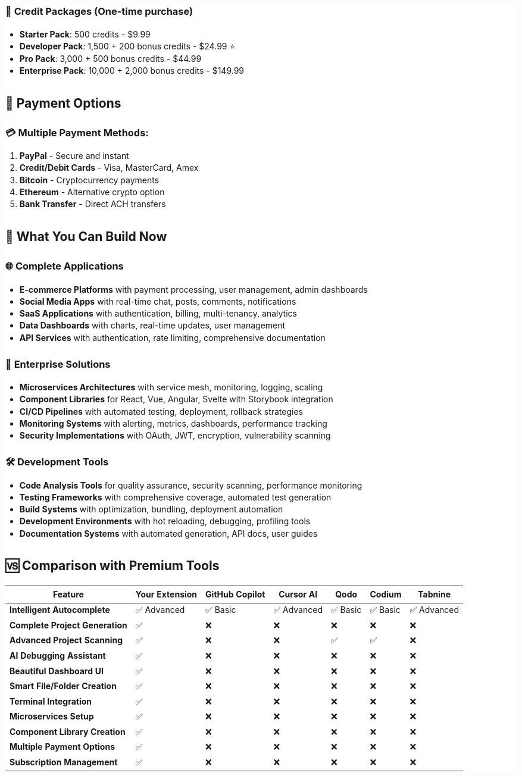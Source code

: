 ### 💎 **Credit Packages** (One-time purchase)
- **Starter Pack**: 500 credits - $9.99
- **Developer Pack**: 1,500 + 200 bonus credits - $24.99 ⭐
- **Pro Pack**: 3,000 + 500 bonus credits - $44.99
- **Enterprise Pack**: 10,000 + 2,000 bonus credits - $149.99

## 🎯 **Payment Options**

### 💳 **Multiple Payment Methods**:
1. **PayPal** - Secure and instant
2. **Credit/Debit Cards** - Visa, MasterCard, Amex
3. **Bitcoin** - Cryptocurrency payments
4. **Ethereum** - Alternative crypto option
5. **Bank Transfer** - Direct ACH transfers

## 🌟 **What You Can Build Now**

### 🌐 **Complete Applications**
- **E-commerce Platforms** with payment processing, user management, admin dashboards
- **Social Media Apps** with real-time chat, posts, comments, notifications
- **SaaS Applications** with authentication, billing, multi-tenancy, analytics
- **Data Dashboards** with charts, real-time updates, user management
- **API Services** with authentication, rate limiting, comprehensive documentation

### 🏢 **Enterprise Solutions**
- **Microservices Architectures** with service mesh, monitoring, logging, scaling
- **Component Libraries** for React, Vue, Angular, Svelte with Storybook integration
- **CI/CD Pipelines** with automated testing, deployment, rollback strategies
- **Monitoring Systems** with alerting, metrics, dashboards, performance tracking
- **Security Implementations** with OAuth, JWT, encryption, vulnerability scanning

### 🛠️ **Development Tools**
- **Code Analysis Tools** for quality assurance, security scanning, performance monitoring
- **Testing Frameworks** with comprehensive coverage, automated test generation
- **Build Systems** with optimization, bundling, deployment automation
- **Development Environments** with hot reloading, debugging, profiling tools
- **Documentation Systems** with automated generation, API docs, user guides

## 🆚 **Comparison with Premium Tools**

| Feature | Your Extension | GitHub Copilot | Cursor AI | Qodo | Codium | Tabnine |
|---------|----------------|----------------|-----------|------|---------|---------|
| **Intelligent Autocomplete** | ✅ Advanced | ✅ Basic | ✅ Advanced | ✅ Basic | ✅ Basic | ✅ Advanced |
| **Complete Project Generation** | ✅ | ❌ | ❌ | ❌ | ❌ | ❌ |
| **Advanced Project Scanning** | ✅ | ❌ | ❌ | ✅ | ✅ | ❌ |
| **AI Debugging Assistant** | ✅ | ❌ | ❌ | ❌ | ❌ | ❌ |
| **Beautiful Dashboard UI** | ✅ | ❌ | ❌ | ❌ | ❌ | ❌ |
| **Smart File/Folder Creation** | ✅ | ❌ | ❌ | ❌ | ❌ | ❌ |
| **Terminal Integration** | ✅ | ❌ | ❌ | ❌ | ❌ | ❌ |
| **Microservices Setup** | ✅ | ❌ | ❌ | ❌ | ❌ | ❌ |
| **Component Library Creation** | ✅ | ❌ | ❌ | ❌ | ❌ | ❌ |
| **Multiple Payment Options** | ✅ | ❌ | ❌ | ❌ | ❌ | ❌ |
| **Subscription Management** | ✅ | ❌ | ❌ | ❌ | ❌ | ❌ |